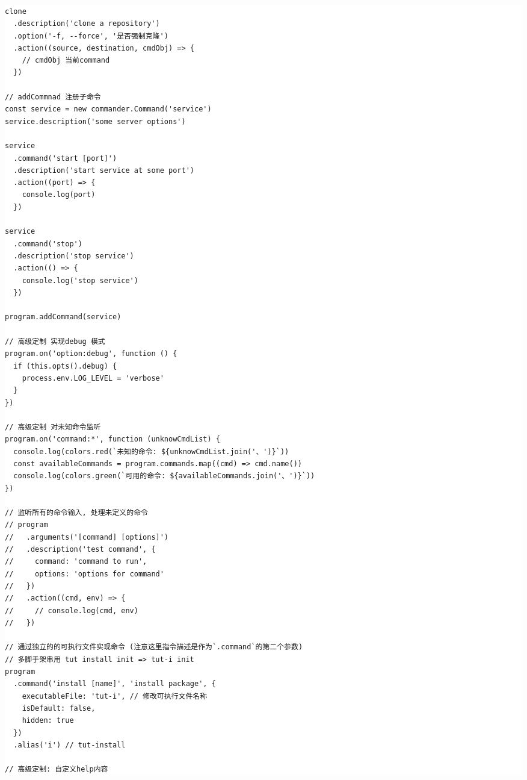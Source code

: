 ```
clone
  .description('clone a repository')
  .option('-f, --force', '是否强制克隆')
  .action((source, destination, cmdObj) => {
    // cmdObj 当前command
  })

// addCommnad 注册子命令
const service = new commander.Command('service')
service.description('some server options')

service
  .command('start [port]')
  .description('start service at some port')
  .action((port) => {
    console.log(port)
  })

service
  .command('stop')
  .description('stop service')
  .action(() => {
    console.log('stop service')
  })

program.addCommand(service)

// 高级定制 实现debug 模式
program.on('option:debug', function () {
  if (this.opts().debug) {
    process.env.LOG_LEVEL = 'verbose'
  }
})

// 高级定制 对未知命令监听
program.on('command:*', function (unknowCmdList) {
  console.log(colors.red(`未知的命令: ${unknowCmdList.join('、')}`))
  const availableCommands = program.commands.map((cmd) => cmd.name())
  console.log(colors.green(`可用的命令: ${availableCommands.join('、')}`))
})

// 监听所有的命令输入, 处理未定义的命令
// program
//   .arguments('[command] [options]')
//   .description('test command', {
//     command: 'command to run',
//     options: 'options for command'
//   })
//   .action((cmd, env) => {
//     // console.log(cmd, env)
//   })

// 通过独立的的可执行文件实现命令 (注意这里指令描述是作为`.command`的第二个参数)
// 多脚手架串用 tut install init => tut-i init
program
  .command('install [name]', 'install package', {
    executableFile: 'tut-i', // 修改可执行文件名称
    isDefault: false,
    hidden: true
  })
  .alias('i') // tut-install

// 高级定制: 自定义help内容
```